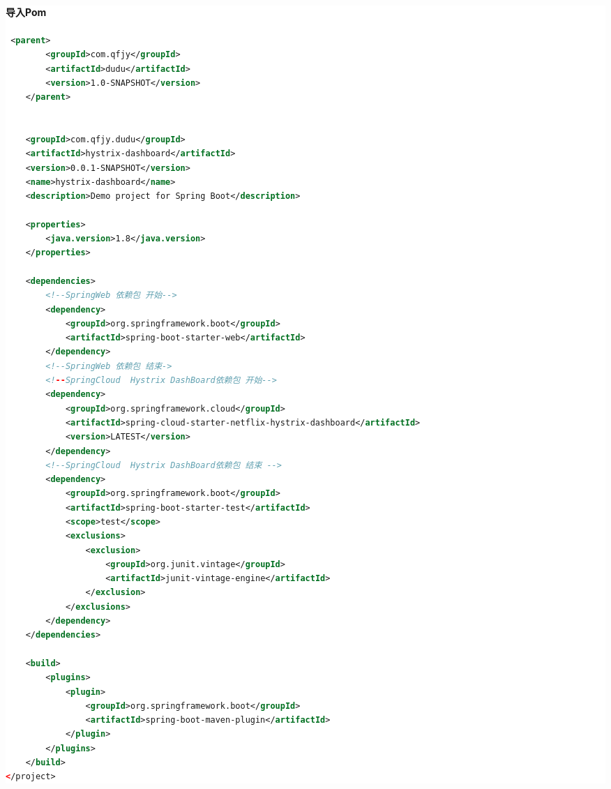 

#### 导入Pom

```xml
 <parent>
        <groupId>com.qfjy</groupId>
        <artifactId>dudu</artifactId>
        <version>1.0-SNAPSHOT</version>
    </parent>


    <groupId>com.qfjy.dudu</groupId>
    <artifactId>hystrix-dashboard</artifactId>
    <version>0.0.1-SNAPSHOT</version>
    <name>hystrix-dashboard</name>
    <description>Demo project for Spring Boot</description>

    <properties>
        <java.version>1.8</java.version>
    </properties>

    <dependencies>
       	<!--SpringWeb 依赖包 开始--> 
        <dependency>
            <groupId>org.springframework.boot</groupId>
            <artifactId>spring-boot-starter-web</artifactId>
        </dependency>
		<!--SpringWeb 依赖包 结束-> 
		<!--SpringCloud  Hystrix DashBoard依赖包 开始-->
        <dependency>
            <groupId>org.springframework.cloud</groupId>
            <artifactId>spring-cloud-starter-netflix-hystrix-dashboard</artifactId>
            <version>LATEST</version>
        </dependency>
		<!--SpringCloud  Hystrix DashBoard依赖包 结束 -->
        <dependency>
            <groupId>org.springframework.boot</groupId>
            <artifactId>spring-boot-starter-test</artifactId>
            <scope>test</scope>
            <exclusions>
                <exclusion>
                    <groupId>org.junit.vintage</groupId>
                    <artifactId>junit-vintage-engine</artifactId>
                </exclusion>
            </exclusions>
        </dependency>
    </dependencies>

    <build>
        <plugins>
            <plugin>
                <groupId>org.springframework.boot</groupId>
                <artifactId>spring-boot-maven-plugin</artifactId>
            </plugin>
        </plugins>
    </build>
</project>

```
